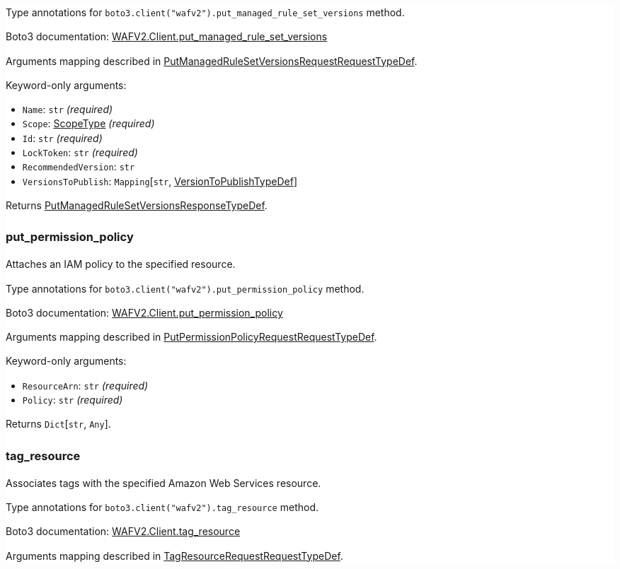 Type annotations for `boto3.client("wafv2").put_managed_rule_set_versions`
method.

Boto3 documentation:
[WAFV2.Client.put_managed_rule_set_versions](https://boto3.amazonaws.com/v1/documentation/api/latest/reference/services/wafv2.html#WAFV2.Client.put_managed_rule_set_versions)

Arguments mapping described in
[PutManagedRuleSetVersionsRequestRequestTypeDef](./type_defs.md#putmanagedrulesetversionsrequestrequesttypedef).

Keyword-only arguments:

- `Name`: `str` *(required)*
- `Scope`: [ScopeType](./literals.md#scopetype) *(required)*
- `Id`: `str` *(required)*
- `LockToken`: `str` *(required)*
- `RecommendedVersion`: `str`
- `VersionsToPublish`: `Mapping`\[`str`,
  [VersionToPublishTypeDef](./type_defs.md#versiontopublishtypedef)\]

Returns
[PutManagedRuleSetVersionsResponseTypeDef](./type_defs.md#putmanagedrulesetversionsresponsetypedef).

### put_permission_policy

Attaches an IAM policy to the specified resource.

Type annotations for `boto3.client("wafv2").put_permission_policy` method.

Boto3 documentation:
[WAFV2.Client.put_permission_policy](https://boto3.amazonaws.com/v1/documentation/api/latest/reference/services/wafv2.html#WAFV2.Client.put_permission_policy)

Arguments mapping described in
[PutPermissionPolicyRequestRequestTypeDef](./type_defs.md#putpermissionpolicyrequestrequesttypedef).

Keyword-only arguments:

- `ResourceArn`: `str` *(required)*
- `Policy`: `str` *(required)*

Returns `Dict`\[`str`, `Any`\].

### tag_resource

Associates tags with the specified Amazon Web Services resource.

Type annotations for `boto3.client("wafv2").tag_resource` method.

Boto3 documentation:
[WAFV2.Client.tag_resource](https://boto3.amazonaws.com/v1/documentation/api/latest/reference/services/wafv2.html#WAFV2.Client.tag_resource)

Arguments mapping described in
[TagResourceRequestRequestTypeDef](./type_defs.md#tagresourcerequestrequesttypedef).

